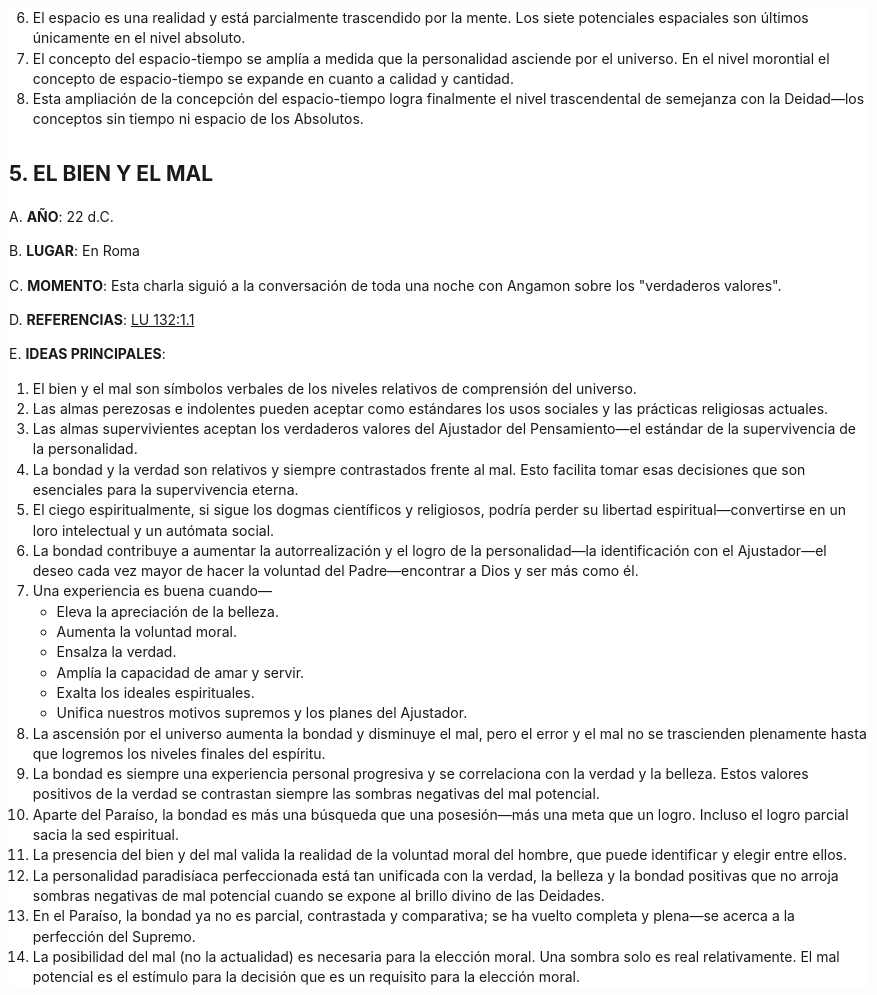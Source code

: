 6. El espacio es una realidad y está parcialmente trascendido por la mente. Los siete potenciales espaciales son últimos únicamente en el nivel absoluto.
7. El concepto del espacio-tiempo se amplía a medida que la personalidad asciende por el universo. En el nivel morontial el concepto de espacio-tiempo se expande en cuanto a calidad y cantidad.
8. Esta ampliación de la concepción del espacio-tiempo logra finalmente el nivel trascendental de semejanza con la Deidad—los conceptos sin tiempo ni espacio de los Absolutos.

## 5. EL BIEN Y EL MAL

A. **AÑO**: 22 d.C.

B. **LUGAR**: En Roma

C. **MOMENTO**: Esta charla siguió a la conversación de toda una noche con Angamon sobre los "verdaderos valores".

D. **REFERENCIAS**: <a id="s140_20"></a>[LU 132:1.1](/es/The_Urantia_Book/132#p1_1)

E. **IDEAS PRINCIPALES**:

1. El bien y el mal son símbolos verbales de los niveles relativos de comprensión del universo.
2. Las almas perezosas e indolentes pueden aceptar como estándares los usos sociales y las prácticas religiosas actuales.
3. Las almas supervivientes aceptan los verdaderos valores del Ajustador del Pensamiento—el estándar de la supervivencia de la personalidad.
4. La bondad y la verdad son relativos y siempre contrastados frente al mal. Esto facilita tomar esas decisiones que son esenciales para la supervivencia eterna.
5. El ciego espiritualmente, si sigue los dogmas científicos y religiosos, podría perder su libertad espiritual—convertirse en un loro intelectual y un autómata social.
6. La bondad contribuye a aumentar la autorrealización y el logro de la personalidad—la identificación con el Ajustador—el deseo cada vez mayor de hacer la voluntad del Padre—encontrar a Dios y ser más como él.
7. Una experiencia es buena cuando—
    - Eleva la apreciación de la belleza.
    - Aumenta la voluntad moral.
    - Ensalza la verdad.
    - Amplía la capacidad de amar y servir.
    - Exalta los ideales espirituales.
    - Unifica nuestros motivos supremos y los planes del Ajustador.
8. La ascensión por el universo aumenta la bondad y disminuye el mal, pero el error y el mal no se trascienden plenamente hasta que logremos los niveles finales del espíritu.
9. La bondad es siempre una experiencia personal progresiva y se correlaciona con la verdad y la belleza. Estos valores positivos de la verdad se contrastan siempre las sombras negativas del mal potencial.
10. Aparte del Paraíso, la bondad es más una búsqueda que una posesión—más una meta que un logro. Incluso el logro parcial sacia la sed espiritual.
11. La presencia del bien y del mal valida la realidad de la voluntad moral del hombre, que puede identificar y elegir entre ellos.
12. La personalidad paradisíaca perfeccionada está tan unificada con la verdad, la belleza y la bondad positivas que no arroja sombras negativas de mal potencial cuando se expone al brillo divino de las Deidades.
13. En el Paraíso, la bondad ya no es parcial, contrastada y comparativa; se ha vuelto completa y plena—se acerca a la perfección del Supremo.
14. La posibilidad del mal (no la actualidad) es necesaria para la elección moral. Una sombra solo es real relativamente. El mal potencial es el estímulo para la decisión que es un requisito para la elección moral.
